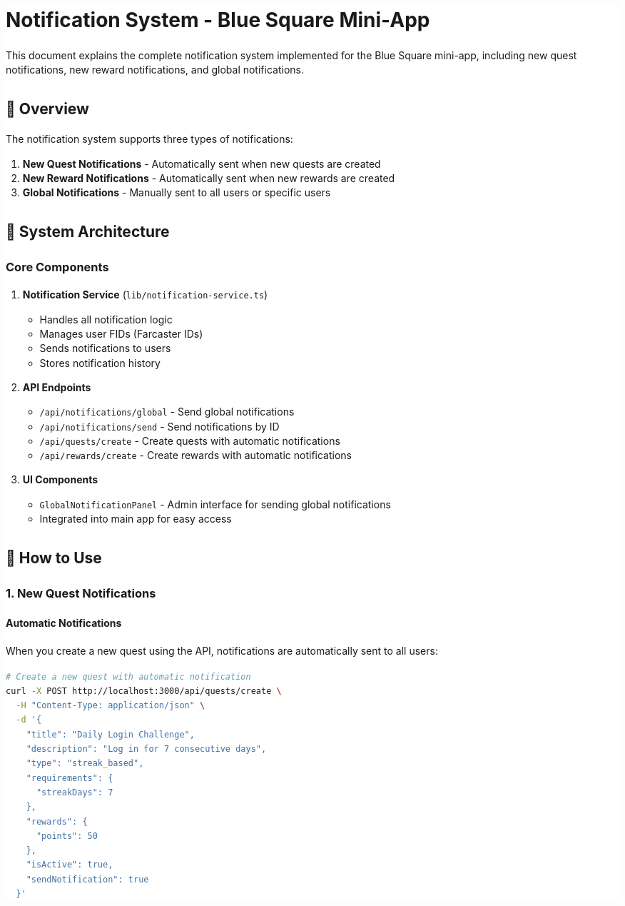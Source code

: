 # Notification System - Blue Square Mini-App

This document explains the complete notification system implemented for the Blue Square mini-app, including new quest notifications, new reward notifications, and global notifications.

## 🎯 Overview

The notification system supports three types of notifications:
1. **New Quest Notifications** - Automatically sent when new quests are created
2. **New Reward Notifications** - Automatically sent when new rewards are created
3. **Global Notifications** - Manually sent to all users or specific users

## 🔧 System Architecture

### Core Components

1. **Notification Service** (`lib/notification-service.ts`)
   - Handles all notification logic
   - Manages user FIDs (Farcaster IDs)
   - Sends notifications to users
   - Stores notification history

2. **API Endpoints**
   - `/api/notifications/global` - Send global notifications
   - `/api/notifications/send` - Send notifications by ID
   - `/api/quests/create` - Create quests with automatic notifications
   - `/api/rewards/create` - Create rewards with automatic notifications

3. **UI Components**
   - `GlobalNotificationPanel` - Admin interface for sending global notifications
   - Integrated into main app for easy access

## 🚀 How to Use

### 1. New Quest Notifications

#### **Automatic Notifications**
When you create a new quest using the API, notifications are automatically sent to all users:

```bash
# Create a new quest with automatic notification
curl -X POST http://localhost:3000/api/quests/create \
  -H "Content-Type: application/json" \
  -d '{
    "title": "Daily Login Challenge",
    "description": "Log in for 7 consecutive days",
    "type": "streak_based",
    "requirements": {
      "streakDays": 7
    },
    "rewards": {
      "points": 50
    },
    "isActive": true,
    "sendNotification": true
  }'
```
